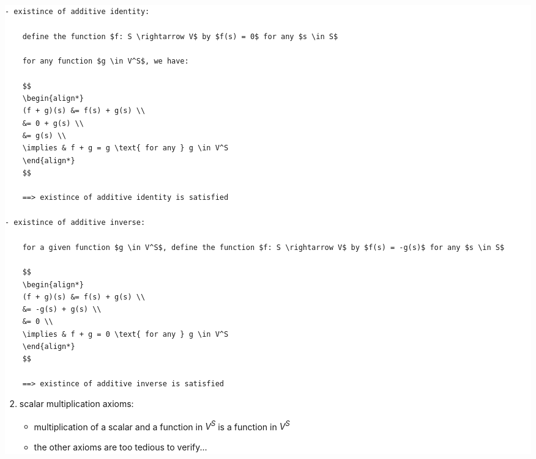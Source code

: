 
    - existince of additive identity: 

        define the function $f: S \rightarrow V$ by $f(s) = 0$ for any $s \in S$ 

        for any function $g \in V^S$, we have:

        $$
        \begin{align*}
        (f + g)(s) &= f(s) + g(s) \\
        &= 0 + g(s) \\
        &= g(s) \\
        \implies & f + g = g \text{ for any } g \in V^S
        \end{align*}
        $$

        ==> existince of additive identity is satisfied

    - existince of additive inverse: 

        for a given function $g \in V^S$, define the function $f: S \rightarrow V$ by $f(s) = -g(s)$ for any $s \in S$ 

        $$ 
        \begin{align*}
        (f + g)(s) &= f(s) + g(s) \\
        &= -g(s) + g(s) \\
        &= 0 \\
        \implies & f + g = 0 \text{ for any } g \in V^S
        \end{align*}
        $$

        ==> existince of additive inverse is satisfied


2. scalar multiplication axioms:

    - multiplication of a scalar and a function in $V^S$ is a function in $V^S$  

    - the other axioms are too tedious to verify... 











